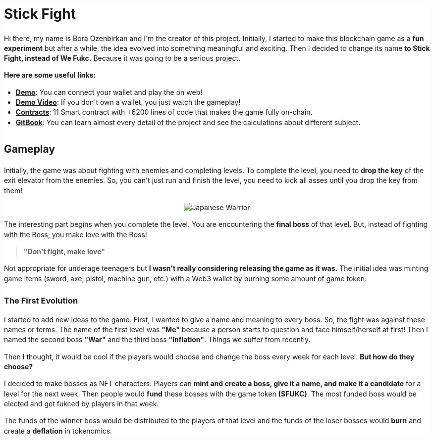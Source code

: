 # Stick Fight
Hi there, my name is Bora Ozenbirkan and I'm the creator of this project. Initially, I started to make this blockchain game as a **fun experiment** but after a while, the idea evolved into something meaningful and exciting. Then I decided to change its name ****to Stick Fight, instead of We Fukc.**** Because it was going to be a serious project. 

**Here are some useful links:**
- **[Demo](https://fukcingorganization.github.io/Demo/)**: You can connect your wallet and play the on web!
- **[Demo Video](https://youtu.be/ziFFLVKjOFQ)**: If you don't own a wallet, you just watch the gameplay!
- **[Contracts](https://github.com/FukcingOrganization/Contracts-Private/tree/main)**: 11 Smart contract with +6200 lines of code that makes the game fully on-chain.
- **[GitBook](https://bora-oezenbirkan.gitbook.io/we-fukc-white-paper/)**: You can learn almost every detail of the project and see the calculations about different subject.

## Gameplay
Initially, the game was about fighting with enemies and completing levels. To complete the level, you need to **drop the key** of the exit elevator from the enemies. So, you can't just run and finish the level, you need to kick all asses until you drop the key from them!
<p align="center">
<img src="/profile/Images/WeFukc_Gameplay.gif" alt="Japanese Warrior" width="500"/>


The interesting part begins when you complete the level. You are encountering the **final boss** of that level. But, instead of fighting with the Boss, you make love with the Boss!

> **"Don't fight, make love"**

Not appropriate for underage teenagers but **I wasn't really considering releasing the game as it was.** The initial idea was minting game items (sword, axe, pistol, machine gun, etc.) with a Web3 wallet by burning some amount of game token.

### The First Evolution
I started to add new ideas to the game. First, I wanted to give a name and meaning to every boss. So, the fight was against these names or terms. The name of the first level was **"Me"** because a person starts to question and face himself/herself at first! Then I named the second boss **"War"** and the third boss **"Inflation"**. Things we suffer from recently.

Then I thought, it would be cool if the players would choose and change the boss every week for each level. **But how do they choose?**

I decided to make bosses as NFT characters. Players can **mint and create a boss, give it a name, and make it a candidate** for a level for the next week. Then people would **fund** these bosses with the game token **($FUKC)**. The most funded boss would be elected and get fukced by players in that week.

The funds of the winner boss would be distributed to the players of that level and the funds of the loser bosses would **burn** and create a **deflation** in tokenomics.
<p align="center">